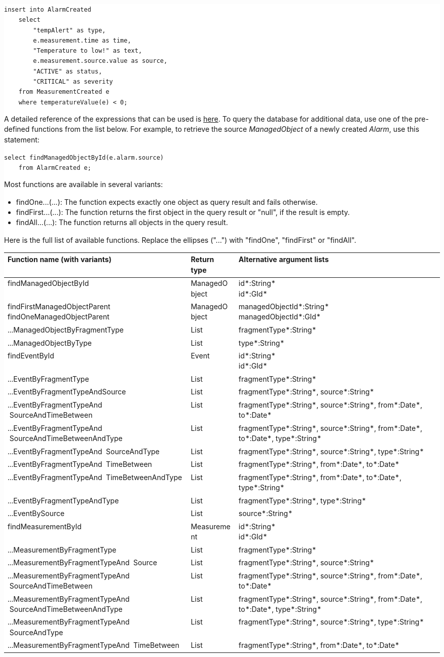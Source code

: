     insert into AlarmCreated
        select
            "tempAlert" as type,
            e.measurement.time as time,
            "Temperature to low!" as text,
            e.measurement.source.value as source,
            "ACTIVE" as status,
            "CRITICAL" as severity
        from MeasurementCreated e
        where temperatureValue(e) < 0;

A detailed reference of the expressions that can be used is [here](http://www.espertech.com/esper/documentation.php). To query the database for additional data, use one of the pre-defined functions from the list below. For example, to retrieve the source *ManagedObject* of a newly created *Alarm*, use this statement:

    select findManagedObjectById(e.alarm.source)
        from AlarmCreated e;

Most functions are available in several variants:

-   findOne...(...): The function expects exactly one object as query result and fails otherwise.
-   findFirst...(...): The function returns the first object in the query result or "null", if the result is empty.
-   findAll...(...): The function returns all objects in the query result.

Here is the full list of available functions. Replace the ellipses ("...") with "findOne", "findFirst" or "findAll".

|Function name (with variants)|Return type|Alternative argument lists|
|:----------------------------|:----------|:-------------------------|
|findManagedObjectById|ManagedObject|id*:String*<br/>id*:GId*|
|findFirstManagedObjectParent<br/>findOneManagedObjectParent|ManagedObject|managedObjectId*:String*<br/>managedObjectId*:GId*|
|...ManagedObjectByFragmentType|List|fragmentType*:String*|
|...ManagedObjectByType|List|type*:String*|
|findEventById|Event|id*:String*<br/>id*:GId*|
|...EventByFragmentType|List|fragmentType*:String*|
|...EventByFragmentTypeAndSource|List|fragmentType*:String*, source*:String*|
|...EventByFragmentTypeAnd  SourceAndTimeBetween|List|fragmentType*:String*, source*:String*, from*:Date*, to*:Date*|
|...EventByFragmentTypeAnd  SourceAndTimeBetweenAndType|List|fragmentType*:String*, source*:String*, from*:Date*, to*:Date*, type*:String*|
|...EventByFragmentTypeAnd  SourceAndType|List|fragmentType*:String*, source*:String*, type*:String*|
|...EventByFragmentTypeAnd  TimeBetween|List|fragmentType*:String*, from*:Date*, to*:Date*|
|...EventByFragmentTypeAnd  TimeBetweenAndType|List|fragmentType*:String*, from*:Date*, to*:Date*, type*:String*|
|...EventByFragmentTypeAndType|List|fragmentType*:String*, type*:String*|
|...EventBySource|List|source*:String*|
|findMeasurementById|Measurement|id*:String*<br/>id*:GId*|
|...MeasurementByFragmentType|List|fragmentType*:String*|
|...MeasurementByFragmentTypeAnd  Source|List|fragmentType*:String*, source*:String*|
|...MeasurementByFragmentTypeAnd  SourceAndTimeBetween|List|fragmentType*:String*, source*:String*, from*:Date*, to*:Date*|
|...MeasurementByFragmentTypeAnd  SourceAndTimeBetweenAndType|List|fragmentType*:String*, source*:String*, from*:Date*, to*:Date*, type*:String*|
|...MeasurementByFragmentTypeAnd  SourceAndType|List|fragmentType*:String*, source*:String*, type*:String*|
|...MeasurementByFragmentTypeAnd  TimeBetween|List|fragmentType*:String*, from*:Date*, to*:Date*|
